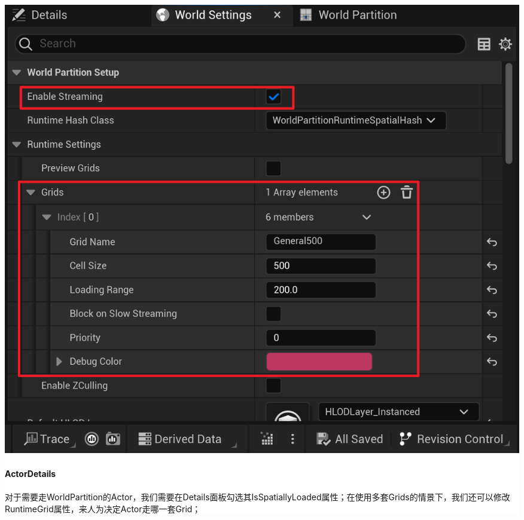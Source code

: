 ![](./imgs/WorldSettingsSetup.png)

#### ActorDetails

对于需要走WorldPartition的Actor，我们需要在Details面板勾选其IsSpatiallyLoaded属性；在使用多套Grids的情景下，我们还可以修改RuntimeGrid属性，来人为决定Actor走哪一套Grid；
